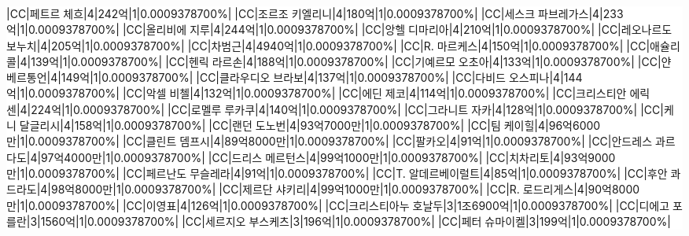 |CC|페트르 체흐|4|242억|1|0.0009378700%|
|CC|조르조 키엘리니|4|180억|1|0.0009378700%|
|CC|세스크 파브레가스|4|233억|1|0.0009378700%|
|CC|올리비에 지루|4|244억|1|0.0009378700%|
|CC|앙헬 디마리아|4|210억|1|0.0009378700%|
|CC|레오나르도 보누치|4|205억|1|0.0009378700%|
|CC|차범근|4|4940억|1|0.0009378700%|
|CC|R. 마르케스|4|150억|1|0.0009378700%|
|CC|애슐리 콜|4|139억|1|0.0009378700%|
|CC|헨릭 라르손|4|188억|1|0.0009378700%|
|CC|기예르모 오초아|4|133억|1|0.0009378700%|
|CC|얀 베르통언|4|149억|1|0.0009378700%|
|CC|클라우디오 브라보|4|137억|1|0.0009378700%|
|CC|다비드 오스피나|4|144억|1|0.0009378700%|
|CC|악셀 비첼|4|132억|1|0.0009378700%|
|CC|에딘 제코|4|114억|1|0.0009378700%|
|CC|크리스티안 에릭센|4|224억|1|0.0009378700%|
|CC|로멜루 루카쿠|4|140억|1|0.0009378700%|
|CC|그라니트 자카|4|128억|1|0.0009378700%|
|CC|케니 달글리시|4|158억|1|0.0009378700%|
|CC|랜던 도노번|4|93억7000만|1|0.0009378700%|
|CC|팀 케이힐|4|96억6000만|1|0.0009378700%|
|CC|클린트 뎀프시|4|89억8000만|1|0.0009378700%|
|CC|팔카오|4|91억|1|0.0009378700%|
|CC|안드레스 과르다도|4|97억4000만|1|0.0009378700%|
|CC|드리스 메르턴스|4|99억1000만|1|0.0009378700%|
|CC|치차리토|4|93억9000만|1|0.0009378700%|
|CC|페르난도 무슬레라|4|91억|1|0.0009378700%|
|CC|T. 알데르베이럴트|4|85억|1|0.0009378700%|
|CC|후안 콰드라도|4|98억8000만|1|0.0009378700%|
|CC|제르단 샤키리|4|99억1000만|1|0.0009378700%|
|CC|R. 로드리게스|4|90억8000만|1|0.0009378700%|
|CC|이영표|4|126억|1|0.0009378700%|
|CC|크리스티아누 호날두|3|1조6900억|1|0.0009378700%|
|CC|디에고 포를란|3|1560억|1|0.0009378700%|
|CC|세르지오 부스케츠|3|196억|1|0.0009378700%|
|CC|페터 슈마이켈|3|199억|1|0.0009378700%|
